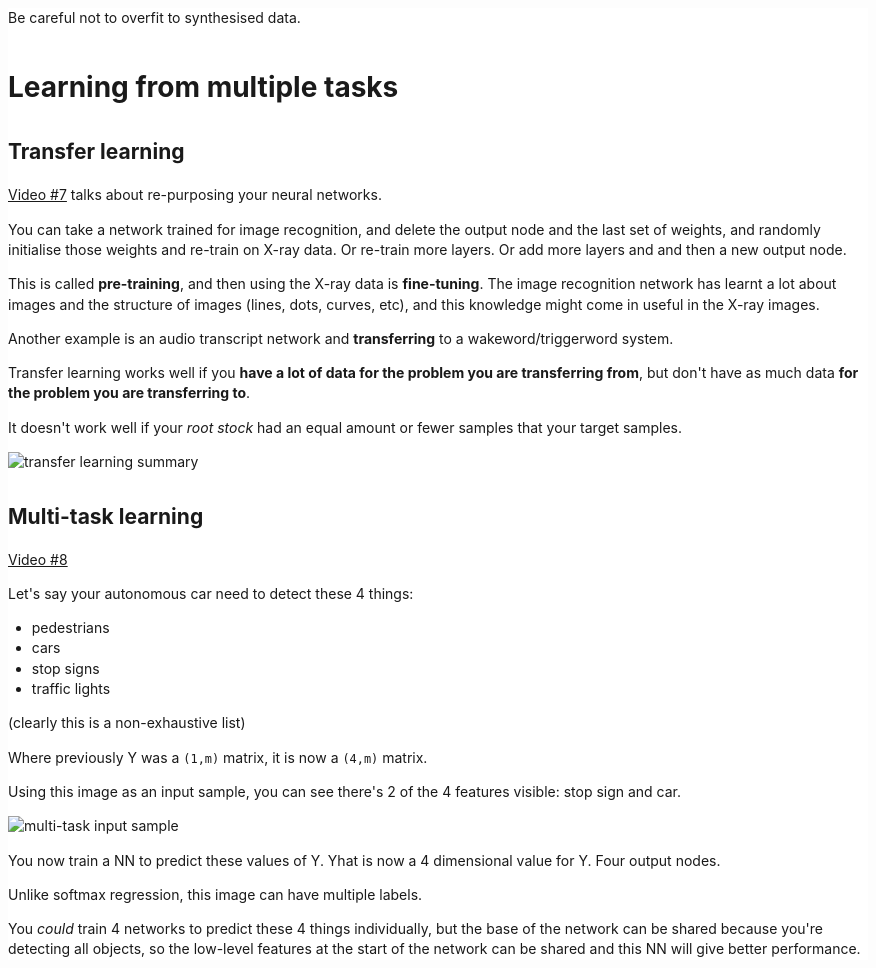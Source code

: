 Be careful not to overfit to synthesised data.

# Learning from multiple tasks

## Transfer learning

[Video #7](https://www.coursera.org/learn/machine-learning-projects/lecture/WNPap/transfer-learning) talks about re-purposing your neural networks.

You can take a network trained for image recognition, and delete the output node and the last set of weights, and randomly initialise those weights and re-train on X-ray data. Or re-train more layers. Or add more layers and and then a new output node.

This is called **pre-training**, and then using the X-ray data is **fine-tuning**. The image recognition network has learnt a lot about images and the structure of images (lines, dots, curves, etc), and this knowledge might come in useful in the X-ray images.

Another example is an audio transcript network and **transferring** to a wakeword/triggerword system.

Transfer learning works well if you **have a lot of data for the problem you are transferring from**, but don't have as much data **for the problem you are transferring to**.

It doesn't work well if your *root stock* had an equal amount or fewer samples that your target samples.

![transfer learning summary](transfer-learning-summary.png)

## Multi-task learning

[Video #8](https://www.coursera.org/learn/machine-learning-projects/lecture/l9zia/multi-task-learning)

Let's say your autonomous car need to detect these 4 things:

- pedestrians
- cars
- stop signs
- traffic lights

(clearly this is a non-exhaustive list)

Where previously Y was a `(1,m)` matrix, it is now a `(4,m)` matrix.

Using this image as an input sample, you can see there's 2 of the 4 features visible: stop sign and car.

![multi-task input sample](multi-task-input-sample.png)

You now train a NN to predict these values of Y. Yhat is now a 4 dimensional value for Y. Four output nodes.

Unlike softmax regression, this image can have multiple labels.

You *could* train 4 networks to predict these 4 things individually, but the base of the network can be shared because you're detecting all objects, so the low-level features at the start of the network can be shared and this NN will give better performance.
